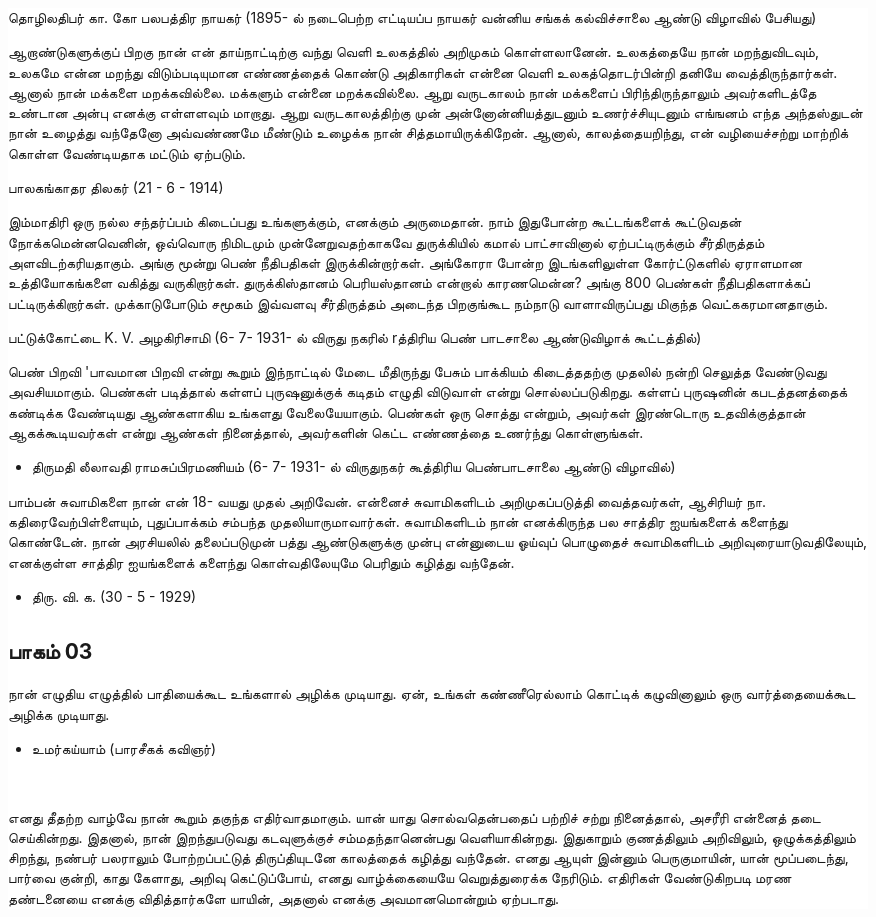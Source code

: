 தொழிலதிபர் கா. கோ பலபத்திர நாயகர் 
(1895- ல் நடைபெற்ற எட்டியப்ப நாயகர் வன்னிய சங்கக் கல்விச்சாலை ஆண்டு விழாவில் பேசியது)


ஆறாண்டுகளுக்குப் பிறகு நான் என் தாய்நாட்டிற்கு வந்து வெளி உலகத்தில் அறிமுகம் கொள்ளலானேன். உலகத்தையே நான் மறந்துவிடவும், உலகமே என்ன மறந்து விடும்படியுமான எண்ணத்தைக் கொண்டு ﻿அதிகாரிகள் என்னை வெளி உலகத்தொடர்பின்றி தனியே வைத்திருந்தார்கள். ஆனால் நான் மக்களை மறக்கவில்லை. மக்களும் என்னை மறக்கவில்லை. ஆறு வருடகாலம் நான் மக்களைப் பிரிந்திருந்தாலும் அவர்களிடத்தே உண்டான அன்பு எனக்கு எள்ளளவும் மாறாது. ஆறு வருடகாலத்திற்கு முன் அன்னோன்னியத்துடனும் உணர்ச்சியுடனும் எங்ஙனம் எந்த அந்தஸ்துடன் நான் உழைத்து வந்தேனோ அவ்வண்ணமே மீண்டும் உழைக்க நான் சித்தமாயிருக்கிறேன். ஆனால், காலத்தையறிந்து, என் வழியைச்சற்று மாற்றிக் கொள்ள வேண்டியதாக மட்டும் ஏற்படும்.

பாலகங்காதர திலகர் (21 - 6 - 1914)

இம்மாதிரி ஒரு நல்ல சந்தர்ப்பம் கிடைப்பது உங்களுக்கும், எனக்கும் அருமைதான். நாம் இதுபோன்ற கூட்டங்களைக் கூட்டுவதன் நோக்கமென்னவெனின், ஒவ்வொரு நிமிடமும் முன்னேறுவதற்காகவே துருக்கியில் கமால் பாட்சாவினால் ஏற்பட்டிருக்கும் சீர்திருத்தம் அளவிடற்கரியதாகும். அங்கு மூன்று பெண் நீதிபதிகள் இருக்கின்றார்கள். அங்கோரா போன்ற இடங்களிலுள்ள கோர்ட்டுகளில் ஏராளமான உத்தியோகங்களை வகித்து வருகிறார்கள். துருக்கிஸ்தானம் பெரியஸ்தானம் என்றால் காரணமென்ன? அங்கு 800 பெண்கள் நீதிபதிகளாக்கப் பட்டிருக்கிறார்கள். முக்காடுபோடும் சமூகம் இவ்வளவு சீர்திருத்தம் அடைந்த பிறகுங்கூட நம்நாடு வாளாவிருப்பது மிகுந்த வெட்ககரமானதாகும்.

பட்டுக்கோட்டை K. V. அழகிரிசாமி 
(6- 7- 1931- ல் விருது நகரில் rத்திரிய பெண் பாடசாலை ஆண்டுவிழாக் கூட்டத்தில்)


பெண் பிறவி 'பாவமான பிறவி என்று கூறும் இந்நாட்டில் மேடை மீதிருந்து பேசும் பாக்கியம் கிடைத்ததற்கு முதலில் நன்றி செலுத்த வேண்டுவது அவசியமாகும். ﻿பெண்கள் படித்தால் கள்ளப் புருஷனுக்குக் கடிதம் எழுதி விடுவாள் என்று சொல்லப்படுகிறது. கள்ளப் புருஷனின் கபடத்தனத்தைக் கண்டிக்க வேண்டியது ஆண்களாகிய உங்களது வேலையேயாகும். பெண்கள் ஒரு சொத்து என்றும், அவர்கள் இரண்டொரு உதவிக்குத்தான் ஆகக்கூடியவர்கள் என்று ஆண்கள் நினைத்தால், அவர்களின் கெட்ட எண்ணத்தை உணர்ந்து கொள்ளுங்கள்.

- திருமதி லீலாவதி ராமசுப்பிரமணியம் 
(6- 7- 1931- ல் விருதுநகர் கூத்திரிய பெண்பாடசாலை ஆண்டு விழாவில்)


பாம்பன் சுவாமிகளை நான் என் 18- வயது முதல் அறிவேன். என்னைச் சுவாமிகளிடம் அறிமுகப்படுத்தி வைத்தவர்கள், ஆசிரியர் நா. கதிரைவேற்பிள்ளையும், புதுப்பாக்கம் சம்பந்த முதலியாருமாவார்கள். சுவாமிகளிடம் நான் எனக்கிருந்த பல சாத்திர ஐயங்களைக் களைந்து கொண்டேன். நான் அரசியலில் தலைப்படுமுன் பத்து ஆண்டுகளுக்கு முன்பு என்னுடைய ஓய்வுப் பொழுதைச் சுவாமிகளிடம் அறிவுரையாடுவதிலேயும், எனக்குள்ள சாத்திர ஐயங்களைக் களைந்து கொள்வதிலேயுமே பெரிதும் கழித்து வந்தேன்.

- திரு. வி. க. (30 - 5 - 1929)

## பாகம் 03 


நான் எழுதிய எழுத்தில் பாதியைக்கூட உங்களால் அழிக்க முடியாது. ஏன், உங்கள் கண்ணீரெல்லாம் கொட்டிக் கழுவினாலும் ஒரு வார்த்தையைக்கூட அழிக்க முடியாது.

- உமர்கய்யாம் (பாரசீகக் கவிஞர்)


﻿

எனது தீதற்ற வாழ்வே நான் கூறும் தகுந்த எதிர்வாதமாகும். யான் யாது சொல்வதென்பதைப் பற்றிச் சற்று நினைத்தால், அசரீரி என்னைத் தடை செய்கின்றது. இதனால், நான் இறந்துபடுவது கடவுளுக்குச் சம்மதந்தானென்பது வெளியாகின்றது. இதுகாறும் குணத்திலும் அறிவிலும், ஒழுக்கத்திலும் சிறந்து, நண்பர் பலராலும் போற்றப்பட்டுத் திருப்தியுடனே காலத்தைக் கழித்து வந்தேன். எனது ஆயுள் இன்னும் பெருகுமாயின், யான் மூப்படைந்து, பார்வை குன்றி, காது கேளாது, அறிவு கெட்டுப்போய், எனது வாழ்க்கையையே வெறுத்துரைக்க நேரிடும். எதிரிகள் வேண்டுகிறபடி மரண தண்டனையை எனக்கு விதித்தார்களே யாயின், அதனால் எனக்கு அவமானமொன்றும் ஏற்படாது.
